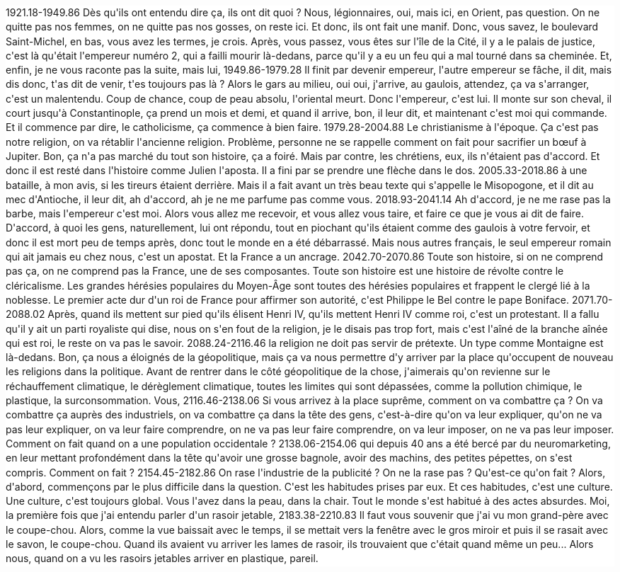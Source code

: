 1921.18-1949.86   Dès qu'ils ont entendu dire ça, ils ont dit quoi ? Nous, légionnaires, oui, mais ici, en Orient, pas question. On ne quitte pas nos femmes, on ne quitte pas nos gosses, on reste ici. Et donc, ils ont fait une manif. Donc, vous savez, le boulevard Saint-Michel, en bas, vous avez les termes, je crois. Après, vous passez, vous êtes sur l'île de la Cité, il y a le palais de justice, c'est là qu'était l'empereur numéro 2, qui a failli mourir là-dedans, parce qu'il y a eu un feu qui a mal tourné dans sa cheminée. Et, enfin, je ne vous raconte pas la suite, mais lui,
1949.86-1979.28   Il finit par devenir empereur, l'autre empereur se fâche, il dit, mais dis donc, t'as dit de venir, t'es toujours pas là ? Alors le gars au milieu, oui oui, j'arrive, au gaulois, attendez, ça va s'arranger, c'est un malentendu. Coup de chance, coup de peau absolu, l'oriental meurt. Donc l'empereur, c'est lui. Il monte sur son cheval, il court jusqu'à Constantinople, ça prend un mois et demi, et quand il arrive, bon, il leur dit, et maintenant c'est moi qui commande. Et il commence par dire, le catholicisme, ça commence à bien faire.
1979.28-2004.88   Le christianisme à l'époque. Ça c'est pas notre religion, on va rétablir l'ancienne religion. Problème, personne ne se rappelle comment on fait pour sacrifier un bœuf à Jupiter. Bon, ça n'a pas marché du tout son histoire, ça a foiré. Mais par contre, les chrétiens, eux, ils n'étaient pas d'accord. Et donc il est resté dans l'histoire comme Julien l'aposta. Il a fini par se prendre une flèche dans le dos.
2005.33-2018.86   à une bataille, à mon avis, si les tireurs étaient derrière. Mais il a fait avant un très beau texte qui s'appelle le Misopogone, et il dit au mec d'Antioche, il leur dit, ah d'accord, ah je ne me parfume pas comme vous.
2018.93-2041.14   Ah d'accord, je ne me rase pas la barbe, mais l'empereur c'est moi. Alors vous allez me recevoir, et vous allez vous taire, et faire ce que je vous ai dit de faire. D'accord, à quoi les gens, naturellement, lui ont répondu, tout en piochant qu'ils étaient comme des gaulois à votre fervoir, et donc il est mort peu de temps après, donc tout le monde en a été débarrassé. Mais nous autres français, le seul empereur romain qui ait jamais eu chez nous, c'est un apostat. Et la France a un ancrage.
2042.70-2070.86   Toute son histoire, si on ne comprend pas ça, on ne comprend pas la France, une de ses composantes. Toute son histoire est une histoire de révolte contre le cléricalisme. Les grandes hérésies populaires du Moyen-Âge sont toutes des hérésies populaires et frappent le clergé lié à la noblesse. Le premier acte dur d'un roi de France pour affirmer son autorité, c'est Philippe le Bel contre le pape Boniface.
2071.70-2088.02   Après, quand ils mettent sur pied qu'ils élisent Henri IV, qu'ils mettent Henri IV comme roi, c'est un protestant. Il a fallu qu'il y ait un parti royaliste qui dise, nous on s'en fout de la religion, je le disais pas trop fort, mais c'est l'aîné de la branche aînée qui est roi, le reste on va pas le savoir.
2088.24-2116.46   la religion ne doit pas servir de prétexte. Un type comme Montaigne est là-dedans. Bon, ça nous a éloignés de la géopolitique, mais ça va nous permettre d'y arriver par la place qu'occupent de nouveau les religions dans la politique. Avant de rentrer dans le côté géopolitique de la chose, j'aimerais qu'on revienne sur le réchauffement climatique, le dérèglement climatique, toutes les limites qui sont dépassées, comme la pollution chimique, le plastique, la surconsommation. Vous,
2116.46-2138.06   Si vous arrivez à la place suprême, comment on va combattre ça ? On va combattre ça auprès des industriels, on va combattre ça dans la tête des gens, c'est-à-dire qu'on va leur expliquer, qu'on ne va pas leur expliquer, on va leur faire comprendre, on ne va pas leur faire comprendre, on va leur imposer, on ne va pas leur imposer. Comment on fait quand on a une population occidentale ?
2138.06-2154.06   qui depuis 40 ans a été bercé par du neuromarketing, en leur mettant profondément dans la tête qu'avoir une grosse bagnole, avoir des machins, des petites pépettes, on s'est compris. Comment on fait ?
2154.45-2182.86   On rase l'industrie de la publicité ? On ne la rase pas ? Qu'est-ce qu'on fait ? Alors, d'abord, commençons par le plus difficile dans la question. C'est les habitudes prises par eux. Et ces habitudes, c'est une culture. Une culture, c'est toujours global. Vous l'avez dans la peau, dans la chair. Tout le monde s'est habitué à des actes absurdes. Moi, la première fois que j'ai entendu parler d'un rasoir jetable,
2183.38-2210.83   Il faut vous souvenir que j'ai vu mon grand-père avec le coupe-chou. Alors, comme la vue baissait avec le temps, il se mettait vers la fenêtre avec le gros miroir et puis il se rasait avec le savon, le coupe-chou. Quand ils avaient vu arriver les lames de rasoir, ils trouvaient que c'était quand même un peu... Alors nous, quand on a vu les rasoirs jetables arriver en plastique, pareil.